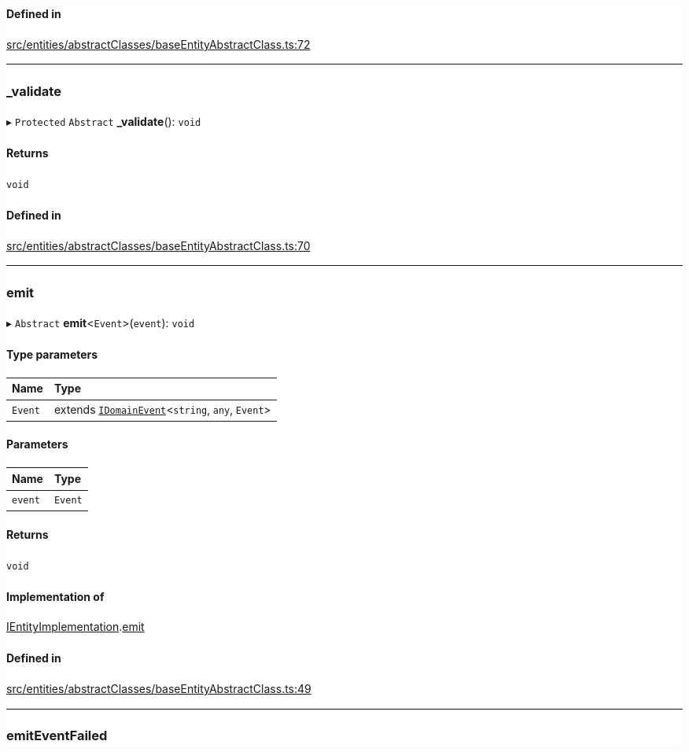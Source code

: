 #### Defined in

[src/entities/abstractClasses/baseEntityAbstractClass.ts:72](https://github.com/pashoo2/clean-architecture-boilerplate/blob/88f8e3d/src/entities/abstractClasses/baseEntityAbstractClass.ts#L72)

___

### \_validate

▸ `Protected` `Abstract` **_validate**(): `void`

#### Returns

`void`

#### Defined in

[src/entities/abstractClasses/baseEntityAbstractClass.ts:70](https://github.com/pashoo2/clean-architecture-boilerplate/blob/88f8e3d/src/entities/abstractClasses/baseEntityAbstractClass.ts#L70)

___

### emit

▸ `Abstract` **emit**<`Event`\>(`event`): `void`

#### Type parameters

| Name | Type |
| :------ | :------ |
| `Event` | extends [`IDomainEvent`](../interfaces/events.interfaces.idomainevent.md)<`string`, `any`, `Event`\> |

#### Parameters

| Name | Type |
| :------ | :------ |
| `event` | `Event` |

#### Returns

`void`

#### Implementation of

[IEntityImplementation](../interfaces/entities.interfaces.ientityimplementation.md).[emit](../interfaces/entities.interfaces.ientityimplementation.md#emit)

#### Defined in

[src/entities/abstractClasses/baseEntityAbstractClass.ts:49](https://github.com/pashoo2/clean-architecture-boilerplate/blob/88f8e3d/src/entities/abstractClasses/baseEntityAbstractClass.ts#L49)

___

### emitEventFailed
